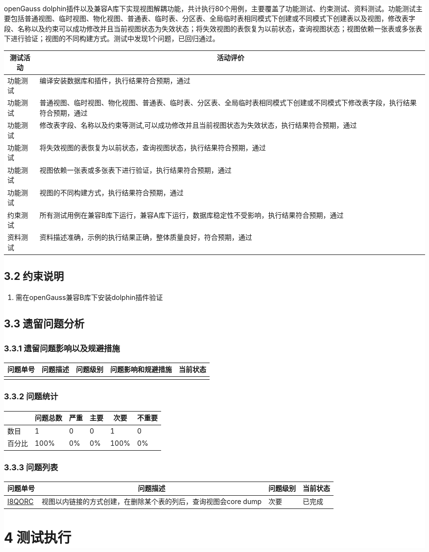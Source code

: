 openGauss dolphin插件以及兼容A库下实现视图解耦功能，共计执行80个用例，主要覆盖了功能测试、约束测试、资料测试。功能测试主要包括普通视图、临时视图、物化视图、普通表、临时表、分区表、全局临时表相同模式下创建或不同模式下创建表以及视图，修改表字段、名称以及约束可以成功修改并且当前视图状态为失效状态；将失效视图的表恢复为以前状态，查询视图状态；视图依赖一张表或多张表下进行验证；视图的不同构建方式。测试中发现1个问题，已回归通过。

| 测试活动 | 活动评价 |
| -------- | -------- |
| 功能测试 | 编译安装数据库和插件，执行结果符合预期，通过 |
| 功能测试 | 普通视图、临时视图、物化视图、普通表、临时表、分区表、全局临时表相同模式下创建或不同模式下修改表字段，执行结果符合预期，通过 |
| 功能测试 | 修改表字段、名称以及约束等测试,可以成功修改并且当前视图状态为失效状态，执行结果符合预期，通过 |
| 功能测试 | 将失效视图的表恢复为以前状态，查询视图状态，执行结果符合预期，通过 |
| 功能测试 | 视图依赖一张表或多张表下进行验证，执行结果符合预期，通过 |
| 功能测试 | 视图的不同构建方式，执行结果符合预期，通过 |
| 约束测试 | 所有测试用例在兼容B库下运行，兼容A库下运行，数据库稳定性不受影响，执行结果符合预期，通过 |
| 资料测试 | 资料描述准确，示例的执行结果正确，整体质量良好，符合预期，通过 |

## 3.2   约束说明

1. 需在openGauss兼容B库下安装dolphin插件验证

## 3.3   遗留问题分析

### 3.3.1 遗留问题影响以及规避措施

| 问题单号 | 问题描述 | 问题级别 | 问题影响和规避措施 | 当前状态 |
| -------- | -------- | -------- | ------------------ | -------- |
||      |       |        |       |

### 3.3.2 问题统计

|        | 问题总数 | 严重 | 主要 | 次要 | 不重要 |
| ------ | -------- | ---- | ---- | ---- | ------ |
| 数目   | 1       | 0    | 0    | 1    | 0      |
| 百分比 | 100%     | 0%    | 0%  | 100%  | 0%      |

### 3.3.3 问题列表

| 问题单号 | 问题描述 | 问题级别 | 当前状态 |
| -------- | -------- | -------- | -------- |
|    [I8QORC](https://gitee.com/opengauss/openGauss-server/issues/I8QORC?from=project-issue)      |     视图以内链接的方式创建，在删除某个表的列后，查询视图会core dump     |    次要      | 已完成   |


# 4     测试执行
